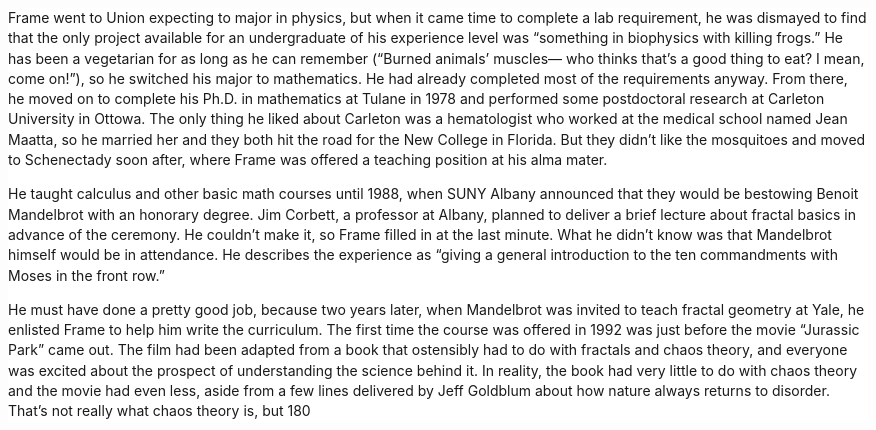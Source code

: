 Frame went to Union expecting 
to major in physics, but when it came 
time to complete a lab requirement, 
he was dismayed to find that the only 
project available for an undergraduate 
of his experience level was “something 
in biophysics with killing frogs.” He has 
been a vegetarian for as long as he can 
remember (“Burned animals’ muscles—
who thinks that’s a good thing to eat? I 
mean, come on!”), so he switched his 
major to mathematics. He had already 
completed most of the requirements 
anyway. From there, he moved on to 
complete his Ph.D. in mathematics at 
Tulane in 1978 and performed some 
postdoctoral 
research 
at 
Carleton 
University in Ottowa. The only thing he 
liked about Carleton was a hematologist 
who worked at the medical school 
named Jean Maatta, so he married her 
and they both hit the road for the New 
College in Florida. But they didn’t like the 
mosquitoes and moved to Schenectady 
soon after, where Frame was offered a 
teaching position at his alma mater.

He taught calculus and other basic 
math courses until 1988, when SUNY 
Albany announced that they would 
be bestowing Benoit Mandelbrot with 
an honorary degree. Jim Corbett, a 
professor at Albany, planned to deliver 
a brief lecture about fractal basics in 
advance of the ceremony. He couldn’t 
make it, so Frame filled in at the last 
minute. What he didn’t know was 
that Mandelbrot himself would be in 
attendance. He describes the experience 
as “giving a general introduction to the 
ten commandments with Moses in the 
front row.”

He must have done a pretty good 
job, because two years later, when 
Mandelbrot was invited to teach fractal 
geometry at Yale, he enlisted Frame to 
help him write the curriculum. The first 
time the course was offered in 1992 was 
just before the movie “Jurassic Park” 
came out. The film had been adapted 
from a book that ostensibly had to do 
with fractals and chaos theory, and 
everyone was excited about the prospect 
of understanding the science behind 
it. In reality, the book had very little to 
do with chaos theory and the movie 
had even less, aside from a few lines 
delivered by Jeff Goldblum about how 
nature always returns to disorder. That’s 
not really what chaos theory is, but 180 